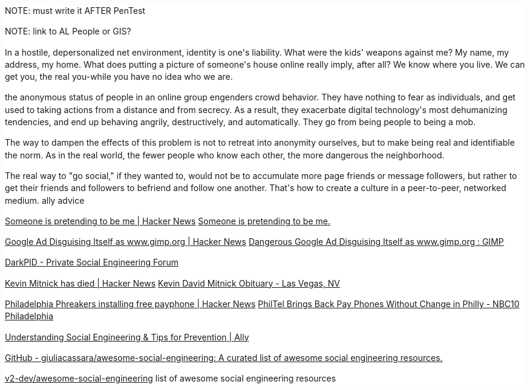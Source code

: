 
NOTE: must write it AFTER PenTest

NOTE: link to AL People or GIS?

In a hostile, depersonalized net environment, identity is one's
liability. What were the kids' weapons against me? My name, my address,
my home. What does putting a picture of someone's house online really
imply, after all? We know where you live. We can get you, the real
you-while you have no idea who we are.

the anonymous status of people in an online group engenders crowd
behavior. They have nothing to fear as individuals, and get used to
taking actions from a distance and from secrecy. As a result, they
exacerbate digital technology's most dehumanizing tendencies, and end up
behaving angrily, destructively, and automatically. They go from being
people to being a mob.

The way to dampen the effects of this problem is not to retreat into
anonymity ourselves, but to make being real and identifiable the norm.
As in the real world, the fewer people who know each other, the more
dangerous the neighborhood.

The real way to "go social," if they wanted to, would not be to
accumulate more page friends or message followers, but rather to get
their friends and followers to befriend and follow one another. That's
how to create a culture in a peer-to-peer, networked medium.
ally advice

[Someone is pretending to be me | Hacker News](https://news.ycombinator.com/item?id=32996953)
[Someone is pretending to be me.](https://connortumbleson.com/2022/09/19/someone-is-pretending-to-be-me/)

[Google Ad Disguising Itself as www.gimp.org | Hacker News](https://news.ycombinator.com/item?id=33384236)
[Dangerous Google Ad Disguising Itself as www.gimp.org : GIMP](https://old.reddit.com/r/GIMP/comments/ygbr4o/dangerous_google_ad_disguising_itself_as/)

[DarkPID - Private Social Engineering Forum](https://darkpid.com/)

[Kevin Mitnick has died | Hacker News](https://news.ycombinator.com/item?id=36795173)
[Kevin David Mitnick Obituary - Las Vegas, NV](https://www.dignitymemorial.com/obituaries/las-vegas-nv/kevin-mitnick-11371668)

[Philadelphia Phreakers installing free payphone | Hacker News](https://news.ycombinator.com/item?id=34081858)
[PhilTel Brings Back Pay Phones Without Change in Philly - NBC10 Philadelphia](https://www.nbcphiladelphia.com/news/tech/pay-phone-philadelphia/3452775/)

[Understanding Social Engineering & Tips for Prevention | Ally](https://www.ally.com/stories/security/dont-be-fooled-by-social-engineering/)

[GitHub - giuliacassara/awesome-social-engineering: A curated list of awesome social engineering resources.](https://github.com/giuliacassara/awesome-social-engineering)

[v2-dev/awesome-social-engineering](https://github.com/v2-dev/awesome-social-engineering)
list of awesome social engineering resources
